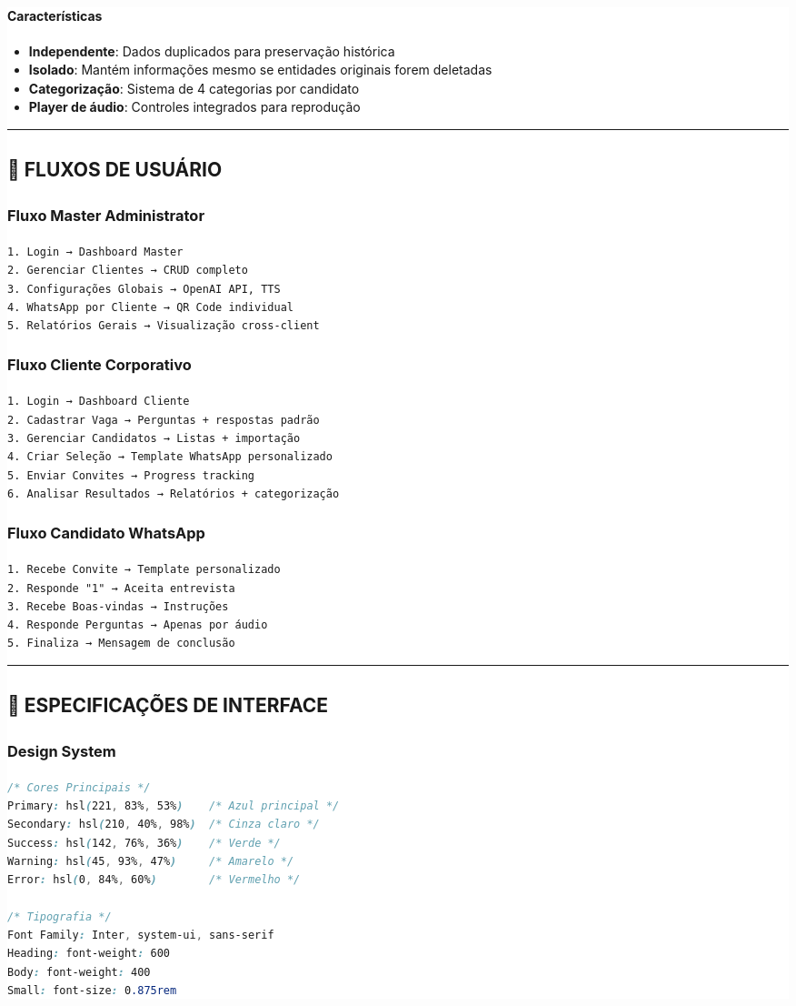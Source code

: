 #### **Características**
- **Independente**: Dados duplicados para preservação histórica
- **Isolado**: Mantém informações mesmo se entidades originais forem deletadas
- **Categorização**: Sistema de 4 categorias por candidato
- **Player de áudio**: Controles integrados para reprodução

---

## 🔄 FLUXOS DE USUÁRIO

### **Fluxo Master Administrator**
```
1. Login → Dashboard Master
2. Gerenciar Clientes → CRUD completo
3. Configurações Globais → OpenAI API, TTS
4. WhatsApp por Cliente → QR Code individual
5. Relatórios Gerais → Visualização cross-client
```

### **Fluxo Cliente Corporativo**
```
1. Login → Dashboard Cliente
2. Cadastrar Vaga → Perguntas + respostas padrão
3. Gerenciar Candidatos → Listas + importação
4. Criar Seleção → Template WhatsApp personalizado
5. Enviar Convites → Progress tracking
6. Analisar Resultados → Relatórios + categorização
```

### **Fluxo Candidato WhatsApp**
```
1. Recebe Convite → Template personalizado
2. Responde "1" → Aceita entrevista
3. Recebe Boas-vindas → Instruções
4. Responde Perguntas → Apenas por áudio
5. Finaliza → Mensagem de conclusão
```

---

## 🎨 ESPECIFICAÇÕES DE INTERFACE

### **Design System**
```css
/* Cores Principais */
Primary: hsl(221, 83%, 53%)    /* Azul principal */
Secondary: hsl(210, 40%, 98%)  /* Cinza claro */
Success: hsl(142, 76%, 36%)    /* Verde */
Warning: hsl(45, 93%, 47%)     /* Amarelo */
Error: hsl(0, 84%, 60%)        /* Vermelho */

/* Tipografia */
Font Family: Inter, system-ui, sans-serif
Heading: font-weight: 600
Body: font-weight: 400
Small: font-size: 0.875rem
```
